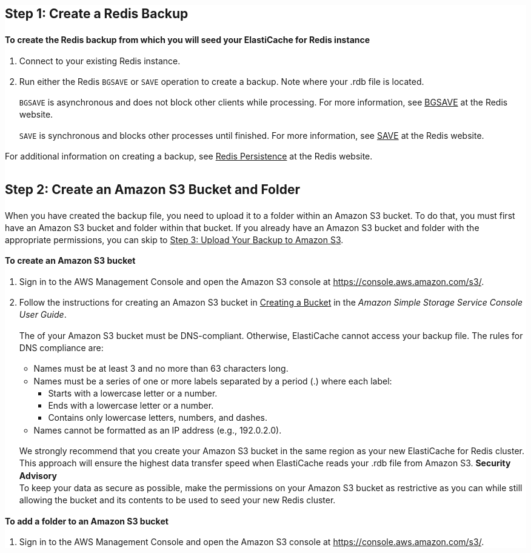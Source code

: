 ## Step 1: Create a Redis Backup<a name="backups-seeding-redis-create-backup"></a>

**To create the Redis backup from which you will seed your ElastiCache for Redis instance**

1. Connect to your existing Redis instance\.

1. Run either the Redis `BGSAVE` or `SAVE` operation to create a backup\. Note where your \.rdb file is located\.

   `BGSAVE` is asynchronous and does not block other clients while processing\. For more information, see [BGSAVE](http://redis.io/commands/bgsave) at the Redis website\.

   `SAVE` is synchronous and blocks other processes until finished\. For more information, see [SAVE](http://redis.io/commands/save) at the Redis website\.

For additional information on creating a backup, see [Redis Persistence](http://redis.io/topics/persistence) at the Redis website\.

## Step 2: Create an Amazon S3 Bucket and Folder<a name="backups-seeding-redis-create-s3-bucket"></a>

When you have created the backup file, you need to upload it to a folder within an Amazon S3 bucket\. To do that, you must first have an Amazon S3 bucket and folder within that bucket\. If you already have an Amazon S3 bucket and folder with the appropriate permissions, you can skip to [Step 3: Upload Your Backup to Amazon S3](#backups-seeding-redis-upload)\.

**To create an Amazon S3 bucket**

1. Sign in to the AWS Management Console and open the Amazon S3 console at [https://console\.aws\.amazon\.com/s3/](https://console.aws.amazon.com/s3/)\.

1. Follow the instructions for creating an Amazon S3 bucket in [Creating a Bucket](https://docs.aws.amazon.com/AmazonS3/latest/user-guide/create-bucket.html) in the *Amazon Simple Storage Service Console User Guide*\.

   The of your Amazon S3 bucket must be DNS\-compliant\. Otherwise, ElastiCache cannot access your backup file\. The rules for DNS compliance are:
   + Names must be at least 3 and no more than 63 characters long\.
   + Names must be a series of one or more labels separated by a period \(\.\) where each label:
     + Starts with a lowercase letter or a number\.
     + Ends with a lowercase letter or a number\.
     + Contains only lowercase letters, numbers, and dashes\.
   + Names cannot be formatted as an IP address \(e\.g\., 192\.0\.2\.0\)\.

   We strongly recommend that you create your Amazon S3 bucket in the same region as your new ElastiCache for Redis cluster\. This approach will ensure the highest data transfer speed when ElastiCache reads your \.rdb file from Amazon S3\.
**Security Advisory**  
To keep your data as secure as possible, make the permissions on your Amazon S3 bucket as restrictive as you can while still allowing the bucket and its contents to be used to seed your new Redis cluster\.

**To add a folder to an Amazon S3 bucket**

1. Sign in to the AWS Management Console and open the Amazon S3 console at [https://console\.aws\.amazon\.com/s3/](https://console.aws.amazon.com/s3/)\.
